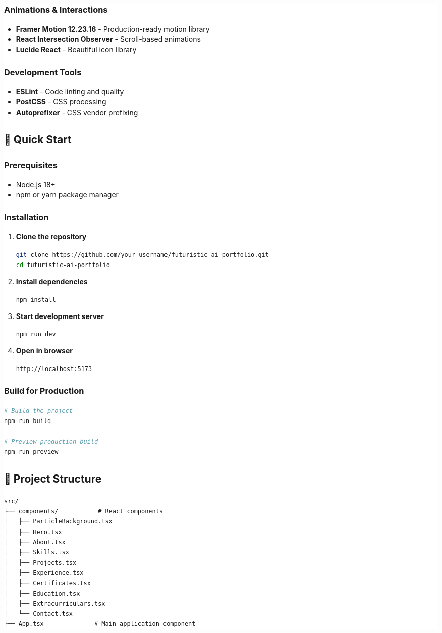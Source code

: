 ### Animations & Interactions
- **Framer Motion 12.23.16** - Production-ready motion library
- **React Intersection Observer** - Scroll-based animations
- **Lucide React** - Beautiful icon library

### Development Tools
- **ESLint** - Code linting and quality
- **PostCSS** - CSS processing
- **Autoprefixer** - CSS vendor prefixing

## 🚀 Quick Start

### Prerequisites
- Node.js 18+ 
- npm or yarn package manager

### Installation

1. **Clone the repository**
   ```bash
   git clone https://github.com/your-username/futuristic-ai-portfolio.git
   cd futuristic-ai-portfolio
   ```

2. **Install dependencies**
   ```bash
   npm install
   ```

3. **Start development server**
   ```bash
   npm run dev
   ```

4. **Open in browser**
   ```
   http://localhost:5173
   ```

### Build for Production

```bash
# Build the project
npm run build

# Preview production build
npm run preview
```

## 📁 Project Structure

```
src/
├── components/           # React components
│   ├── ParticleBackground.tsx
│   ├── Hero.tsx
│   ├── About.tsx
│   ├── Skills.tsx
│   ├── Projects.tsx
│   ├── Experience.tsx
│   ├── Certificates.tsx
│   ├── Education.tsx
│   ├── Extracurriculars.tsx
│   └── Contact.tsx
├── App.tsx              # Main application component
```